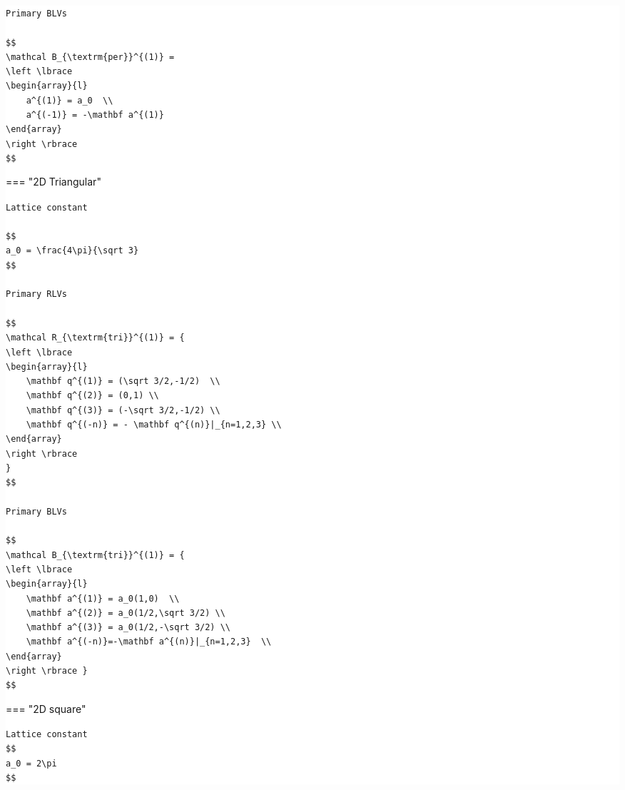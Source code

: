     Primary BLVs

    $$
    \mathcal B_{\textrm{per}}^{(1)} =
    \left \lbrace
    \begin{array}{l}
        a^{(1)} = a_0  \\
        a^{(-1)} = -\mathbf a^{(1)}
    \end{array}
    \right \rbrace
    $$

=== "2D Triangular"

    Lattice constant

    $$
    a_0 = \frac{4\pi}{\sqrt 3}
    $$

    Primary RLVs

    $$
    \mathcal R_{\textrm{tri}}^{(1)} = {
    \left \lbrace
    \begin{array}{l}
        \mathbf q^{(1)} = (\sqrt 3/2,-1/2)  \\
        \mathbf q^{(2)} = (0,1) \\
        \mathbf q^{(3)} = (-\sqrt 3/2,-1/2) \\
        \mathbf q^{(-n)} = - \mathbf q^{(n)}|_{n=1,2,3} \\
    \end{array}
    \right \rbrace
    }
    $$

    Primary BLVs

    $$
    \mathcal B_{\textrm{tri}}^{(1)} = {
    \left \lbrace
    \begin{array}{l}
        \mathbf a^{(1)} = a_0(1,0)  \\
        \mathbf a^{(2)} = a_0(1/2,\sqrt 3/2) \\
        \mathbf a^{(3)} = a_0(1/2,-\sqrt 3/2) \\
        \mathbf a^{(-n)}=-\mathbf a^{(n)}|_{n=1,2,3}  \\
    \end{array}
    \right \rbrace }
    $$

=== "2D square"

    Lattice constant
    $$
    a_0 = 2\pi
    $$
